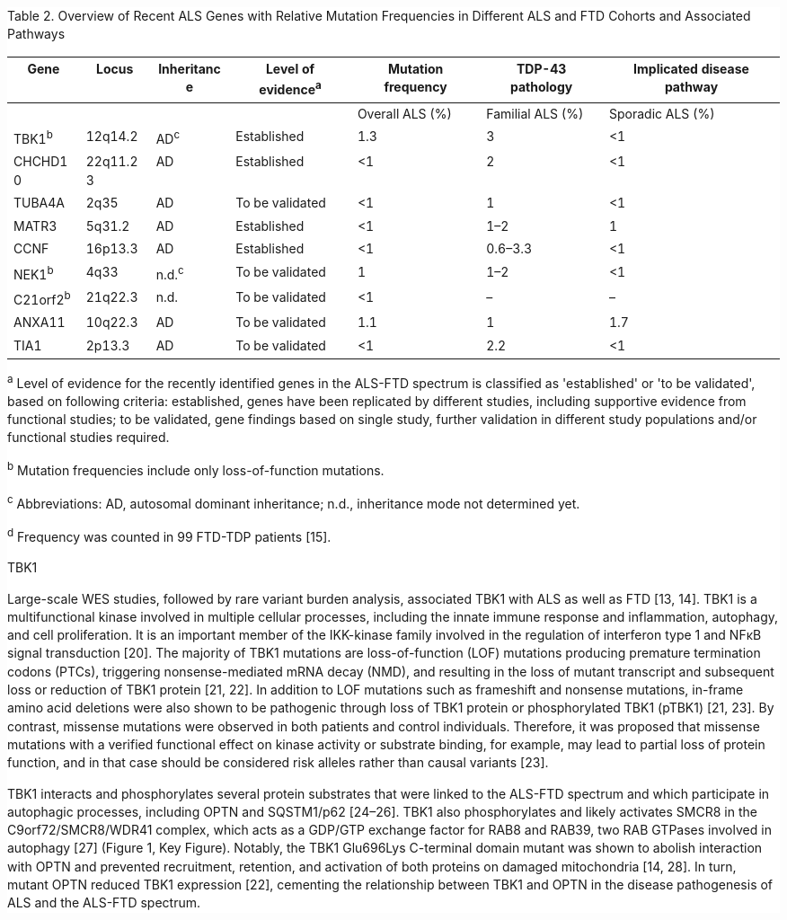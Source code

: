 Table 2. Overview of Recent ALS Genes with Relative Mutation Frequencies in Different ALS and FTD Cohorts and Associated Pathways

| Gene     | Locus    | Inheritance | Level of evidence<sup>a</sup> | Mutation frequency                                                                 | TDP-43 pathology | Implicated disease pathway                                      |
|----------|----------|-------------|-----------------------------|------------------------------------------------------------------------------------|------------------|-------------------------------------------------------------------|
|          |          |             |                             | Overall ALS (%) | Familial ALS (%) | Sporadic ALS (%) | Overall FTD (%) | Familial FTD (%) | Sporadic FTD (%) | ALS-FTD (%) |           |          |
| TBK1<sup>b</sup> | 12q14.2 | AD<sup>c</sup> | Established            | 1.3              | 3                | <1               | 2               | 1                | <1               | 3–4        | +         | Autophagy, inflammation |
| CHCHD10  | 22q11.23 | AD          | Established            | <1               | 2                | <1               | <1              | <1               | <1               |            | +         | Mitochondrial dysfunction, synaptic integrity |
| TUBA4A   | 2q35     | AD          | To be validated         | <1               | 1                | <1               | <1              | <1               |                  |            | –         | Cytoskeletal dynamics, axonal transport |
| MATR3    | 5q31.2   | AD          | Established            | <1               | 1–2              | 1                | –               | –                | –                |            | +         | RNA metabolism |
| CCNF     | 16p13.3  | AD          | Established            | <1               | 0.6–3.3          | <1               | 4<sup>d</sup>    | –                | –                |            | +         | Proteostasis |
| NEK1<sup>b</sup> | 4q33      | n.d.<sup>c</sup> | To be validated         | 1                | 1–2              | <1               | –               | –                | –                | n.d.       | –         | DNA damage responses, cell cycle control, cytoskeletal organization, mitochondrial membrane regulation |
| C21orf2<sup>b</sup> | 21q22.3 | n.d.       | To be validated         | <1               | –                | –                | –               | –                | –                |            | n.d.      | DNA damage response, cytoskeletal organization |
| ANXA11   | 10q22.3  | AD          | To be validated         | 1.1              | 1                | 1.7              | –               | –                | –                |            | +         | Proteostasis |
| TIA1     | 2p13.3   | AD          | To be validated         | <1               | 2.2              | <1               | –               | –                | <1               |            | +         | RNA metabolism |

<sup>a</sup> Level of evidence for the recently identified genes in the ALS-FTD spectrum is classified as 'established' or 'to be validated', based on following criteria: established, genes have been replicated by different studies, including supportive evidence from functional studies; to be validated, gene findings based on single study, further validation in different study populations and/or functional studies required.

<sup>b</sup> Mutation frequencies include only loss-of-function mutations.

<sup>c</sup> Abbreviations: AD, autosomal dominant inheritance; n.d., inheritance mode not determined yet.

<sup>d</sup> Frequency was counted in 99 FTD-TDP patients [15].

TBK1

Large-scale WES studies, followed by rare variant burden analysis, associated TBK1 with ALS as well as FTD [13, 14]. TBK1 is a multifunctional kinase involved in multiple cellular processes, including the innate immune response and inflammation, autophagy, and cell proliferation. It is an important member of the IKK-kinase family involved in the regulation of interferon type 1 and NFκB signal transduction [20]. The majority of TBK1 mutations are loss-of-function (LOF) mutations producing premature termination codons (PTCs), triggering nonsense-mediated mRNA decay (NMD), and resulting in the loss of mutant transcript and subsequent loss or reduction of TBK1 protein [21, 22]. In addition to LOF mutations such as frameshift and nonsense mutations, in-frame amino acid deletions were also shown to be pathogenic through loss of TBK1 protein or phosphorylated TBK1 (pTBK1) [21, 23]. By contrast, missense mutations were observed in both patients and control individuals. Therefore, it was proposed that missense mutations with a verified functional effect on kinase activity or substrate binding, for example, may lead to partial loss of protein function, and in that case should be considered risk alleles rather than causal variants [23].

TBK1 interacts and phosphorylates several protein substrates that were linked to the ALS-FTD spectrum and which participate in autophagic processes, including OPTN and SQSTM1/p62 [24–26]. TBK1 also phosphorylates and likely activates SMCR8 in the C9orf72/SMCR8/WDR41 complex, which acts as a GDP/GTP exchange factor for RAB8 and RAB39, two RAB GTPases involved in autophagy [27] (Figure 1, Key Figure). Notably, the TBK1 Glu696Lys C-terminal domain mutant was shown to abolish interaction with OPTN and prevented recruitment, retention, and activation of both proteins on damaged mitochondria [14, 28]. In turn, mutant OPTN reduced TBK1 expression [22], cementing the relationship between TBK1 and OPTN in the disease pathogenesis of ALS and the ALS-FTD spectrum.
